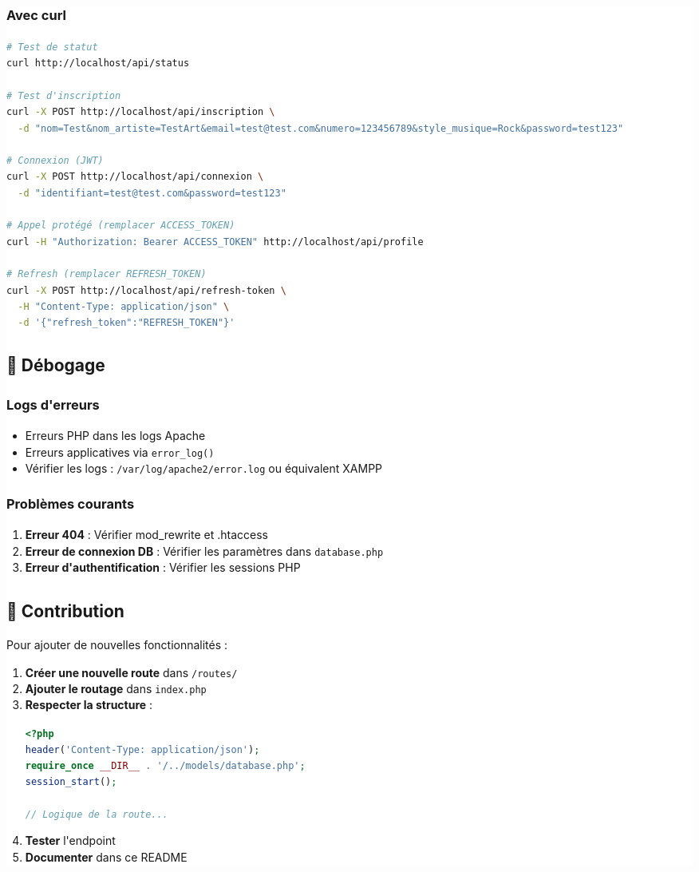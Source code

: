 ### **Avec curl**
```bash
# Test de statut
curl http://localhost/api/status

# Test d'inscription
curl -X POST http://localhost/api/inscription \
  -d "nom=Test&nom_artiste=TestArt&email=test@test.com&numero=123456789&style_musique=Rock&password=test123"

# Connexion (JWT)
curl -X POST http://localhost/api/connexion \
  -d "identifiant=test@test.com&password=test123"

# Appel protégé (remplacer ACCESS_TOKEN)
curl -H "Authorization: Bearer ACCESS_TOKEN" http://localhost/api/profile

# Refresh (remplacer REFRESH_TOKEN)
curl -X POST http://localhost/api/refresh-token \
  -H "Content-Type: application/json" \
  -d '{"refresh_token":"REFRESH_TOKEN"}'
```

## 🐛 Débogage

### **Logs d'erreurs**
- Erreurs PHP dans les logs Apache
- Erreurs applicatives via `error_log()`
- Vérifier les logs : `/var/log/apache2/error.log` ou équivalent XAMPP

### **Problèmes courants**
1. **Erreur 404** : Vérifier mod_rewrite et .htaccess
2. **Erreur de connexion DB** : Vérifier les paramètres dans `database.php`
3. **Erreur d'authentification** : Vérifier les sessions PHP

## 🤝 Contribution

Pour ajouter de nouvelles fonctionnalités :

1. **Créer une nouvelle route** dans `/routes/`
2. **Ajouter le routage** dans `index.php`
3. **Respecter la structure** :
   ```php
   <?php
   header('Content-Type: application/json');
   require_once __DIR__ . '/../models/database.php';
   session_start();
   
   // Logique de la route...
   ```
4. **Tester** l'endpoint
5. **Documenter** dans ce README
